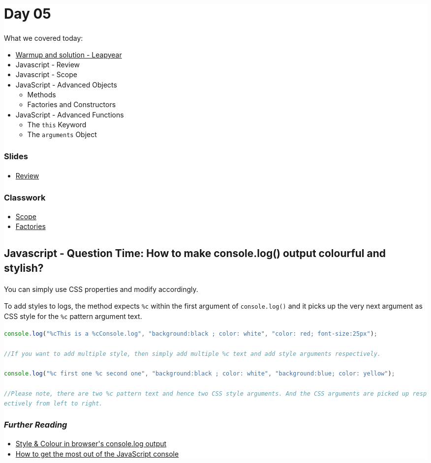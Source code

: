 # Day 05

What we covered today:

* ​[Warmup and solution - Leapyear​​](https://github.com/liaa2/wdi30-homework/tree/master/warmups/week01/day05_leapyear)
* Javascript - Review
* Javascript - Scope
* JavaScript - Advanced Objects
  * Methods
  * Factories and Constructors
* JavaScript - Advanced Functions
  * The `this` Keyword
  * The `arguments` Object

### Slides

* [Review](https://www.teaching-materials.org/_deprecated/jsreview/#/)

### Classwork

* [Scope](https://github.com/wofockham/wdi-30/tree/master/01-javascript/js-scope)
* [Factories](https://github.com/wofockham/wdi-30/tree/master/01-javascript/js-factories)

## Javascript - Question Time: How to make console.log\(\) output colourful and stylish?

You can simply use CSS properties and modify accordingly.

To add styles to logs, the method expects `%c` within the first argument of `console.log()` and it picks up the very next argument as CSS style for the `%c` pattern argument text. 

```javascript
console.log("%cThis is a %cConsole.log", "background:black ; color: white", "color: red; font-size:25px");

//If you want to add multiple style, then simply add multiple %c text and add style arguments respectively.

console.log("%c first one %c second one", "background:black ; color: white", "background:blue; color: yellow");

//Please note, there are two %c pattern text and hence two CSS style arguments. And the CSS arguments are picked up respectively from left to right.
```

### _Further Reading_

* [Style & Colour in browser's console.log output](http://voidcanvas.com/make-console-log-output-colorful-and-stylish-in-browser-node/)
* [How to get the most out of the JavaScript console](https://medium.freecodecamp.org/how-to-get-the-most-out-of-the-javascript-console-b57ca9db3e6d)
